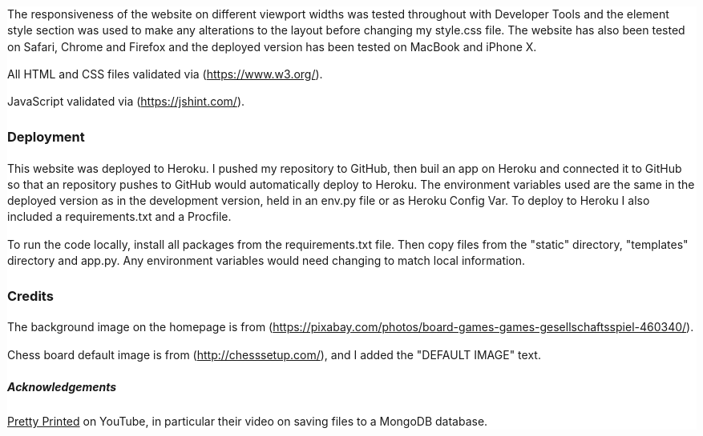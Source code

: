 The responsiveness of the website on different viewport widths was tested throughout with Developer Tools and the element style section was used to make any alterations to the layout before
changing my style.css file. The website has also been tested on Safari, Chrome and Firefox and the deployed version has been tested on MacBook and iPhone X.

All HTML and CSS files validated via (https://www.w3.org/).

JavaScript validated via (https://jshint.com/).

### Deployment

This website was deployed to Heroku. I pushed my repository to GitHub, then buil an app on Heroku and connected it to GitHub so that an repository pushes to GitHub would automatically
deploy to Heroku. The environment variables used are the same in the deployed version as in the development version, held in an env.py file or as Heroku Config
Var. To deploy to Heroku I also included a requirements.txt and a Procfile.

To run the code locally,  install all packages from the requirements.txt file. Then copy files from the "static" directory, "templates" directory and app.py.
Any environment variables would need changing to match local information.

### Credits
The background image on the homepage is from (https://pixabay.com/photos/board-games-games-gesellschaftsspiel-460340/).

Chess board default image is from (http://chesssetup.com/), and I added the "DEFAULT IMAGE" text.

##### Acknowledgements
[Pretty Printed](https://www.youtube.com/watch?v=DsgAuceHha4) on YouTube, in particular their video on saving files to a MongoDB database.
